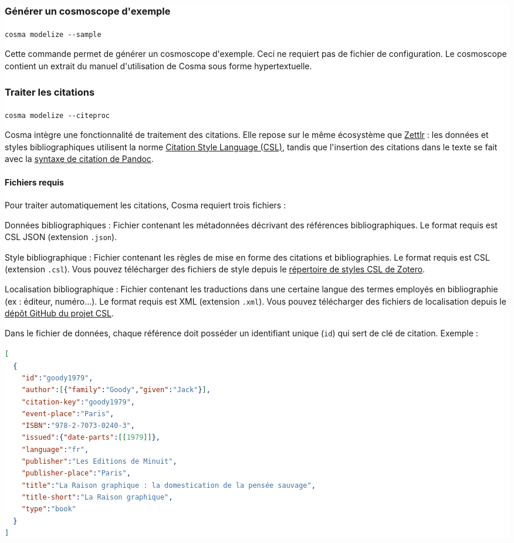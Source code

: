 ### Générer un cosmoscope d'exemple

```
cosma modelize --sample
```

Cette commande permet de générer un cosmoscope d'exemple. Ceci ne requiert pas de fichier de configuration. Le cosmoscope contient un extrait du manuel d'utilisation de Cosma sous forme hypertextuelle.

### Traiter les citations

```
cosma modelize --citeproc
```

Cosma intègre une fonctionnalité de traitement des citations. Elle repose sur le même écosystème que [Zettlr](https://www.zettlr.com) : les données et styles bibliographiques utilisent la norme [Citation Style Language (CSL)](https://citationstyles.org), tandis que l'insertion des citations dans le texte se fait avec la [syntaxe de citation de Pandoc](https://pandoc.org/MANUAL.html#citation-syntax).

#### Fichiers requis

Pour traiter automatiquement les citations, Cosma requiert trois fichiers :

Données bibliographiques
: Fichier contenant les métadonnées décrivant des références bibliographiques. Le format requis est CSL JSON (extension `.json`).

Style bibliographique
: Fichier contenant les règles de mise en forme des citations et bibliographies. Le format requis est CSL (extension `.csl`). Vous pouvez télécharger des fichiers de style depuis le [répertoire de styles CSL de Zotero](https://www.zotero.org/styles).

Localisation bibliographique
: Fichier contenant les traductions dans une certaine langue des termes employés en bibliographie (ex : éditeur, numéro…). Le format requis est XML (extension `.xml`). Vous pouvez télécharger des fichiers de localisation depuis le [dépôt GitHub du projet CSL](https://github.com/citation-style-language/locales/tree/6b0cb4689127a69852f48608b6d1a879900f418b).

Dans le fichier de données, chaque référence doit posséder un identifiant unique (`id`) qui sert de clé de citation. Exemple :

```json
[
  {
    "id":"goody1979",
    "author":[{"family":"Goody","given":"Jack"}],
    "citation-key":"goody1979",
    "event-place":"Paris",
    "ISBN":"978-2-7073-0240-3",
    "issued":{"date-parts":[[1979]]},
    "language":"fr",
    "publisher":"Les Editions de Minuit",
    "publisher-place":"Paris",
    "title":"La Raison graphique : la domestication de la pensée sauvage",
    "title-short":"La Raison graphique",
    "type":"book"
  }
]
```
